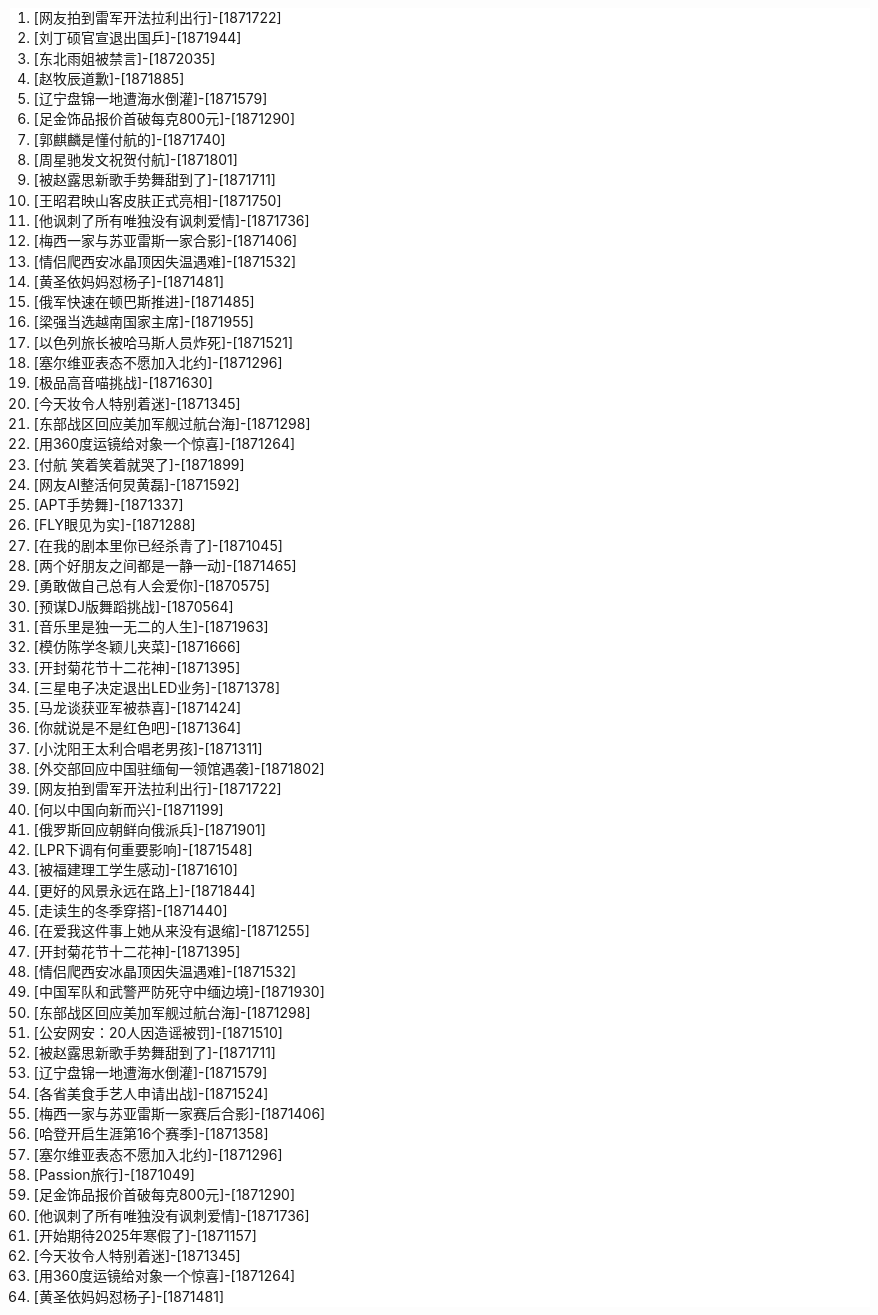 1. [网友拍到雷军开法拉利出行]-[1871722]
1. [刘丁硕官宣退出国乒]-[1871944]
1. [东北雨姐被禁言]-[1872035]
1. [赵牧辰道歉]-[1871885]
1. [辽宁盘锦一地遭海水倒灌]-[1871579]
1. [足金饰品报价首破每克800元]-[1871290]
1. [郭麒麟是懂付航的]-[1871740]
1. [周星驰发文祝贺付航]-[1871801]
1. [被赵露思新歌手势舞甜到了]-[1871711]
1. [王昭君映山客皮肤正式亮相]-[1871750]
1. [他讽刺了所有唯独没有讽刺爱情]-[1871736]
1. [梅西一家与苏亚雷斯一家合影]-[1871406]
1. [情侣爬西安冰晶顶因失温遇难]-[1871532]
1. [黄圣依妈妈怼杨子]-[1871481]
1. [俄军快速在顿巴斯推进]-[1871485]
1. [梁强当选越南国家主席]-[1871955]
1. [以色列旅长被哈马斯人员炸死]-[1871521]
1. [塞尔维亚表态不愿加入北约]-[1871296]
1. [极品高音喵挑战]-[1871630]
1. [今天妆令人特别着迷]-[1871345]
1. [东部战区回应美加军舰过航台海]-[1871298]
1. [用360度运镜给对象一个惊喜]-[1871264]
1. [付航 笑着笑着就哭了]-[1871899]
1. [网友AI整活何炅黄磊]-[1871592]
1. [APT手势舞]-[1871337]
1. [FLY眼见为实]-[1871288]
1. [在我的剧本里你已经杀青了]-[1871045]
1. [两个好朋友之间都是一静一动]-[1871465]
1. [勇敢做自己总有人会爱你]-[1870575]
1. [预谋DJ版舞蹈挑战]-[1870564]
1. [音乐里是独一无二的人生]-[1871963]
1. [模仿陈学冬颖儿夹菜]-[1871666]
1. [开封菊花节十二花神]-[1871395]
1. [三星电子决定退出LED业务]-[1871378]
1. [马龙谈获亚军被恭喜]-[1871424]
1. [你就说是不是红色吧]-[1871364]
1. [小沈阳王太利合唱老男孩]-[1871311]
1. [外交部回应中国驻缅甸一领馆遇袭]-[1871802]
1. [网友拍到雷军开法拉利出行]-[1871722]
1. [何以中国向新而兴]-[1871199]
1. [俄罗斯回应朝鲜向俄派兵]-[1871901]
1. [LPR下调有何重要影响]-[1871548]
1. [被福建理工学生感动]-[1871610]
1. [更好的风景永远在路上]-[1871844]
1. [走读生的冬季穿搭]-[1871440]
1. [在爱我这件事上她从来没有退缩]-[1871255]
1. [开封菊花节十二花神]-[1871395]
1. [情侣爬西安冰晶顶因失温遇难]-[1871532]
1. [中国军队和武警严防死守中缅边境]-[1871930]
1. [东部战区回应美加军舰过航台海]-[1871298]
1. [公安网安：20人因造谣被罚]-[1871510]
1. [被赵露思新歌手势舞甜到了]-[1871711]
1. [辽宁盘锦一地遭海水倒灌]-[1871579]
1. [各省美食手艺人申请出战]-[1871524]
1. [梅西一家与苏亚雷斯一家赛后合影]-[1871406]
1. [哈登开启生涯第16个赛季]-[1871358]
1. [塞尔维亚表态不愿加入北约]-[1871296]
1. [Passion旅行]-[1871049]
1. [足金饰品报价首破每克800元]-[1871290]
1. [他讽刺了所有唯独没有讽刺爱情]-[1871736]
1. [开始期待2025年寒假了]-[1871157]
1. [今天妆令人特别着迷]-[1871345]
1. [用360度运镜给对象一个惊喜]-[1871264]
1. [黄圣依妈妈怼杨子]-[1871481]